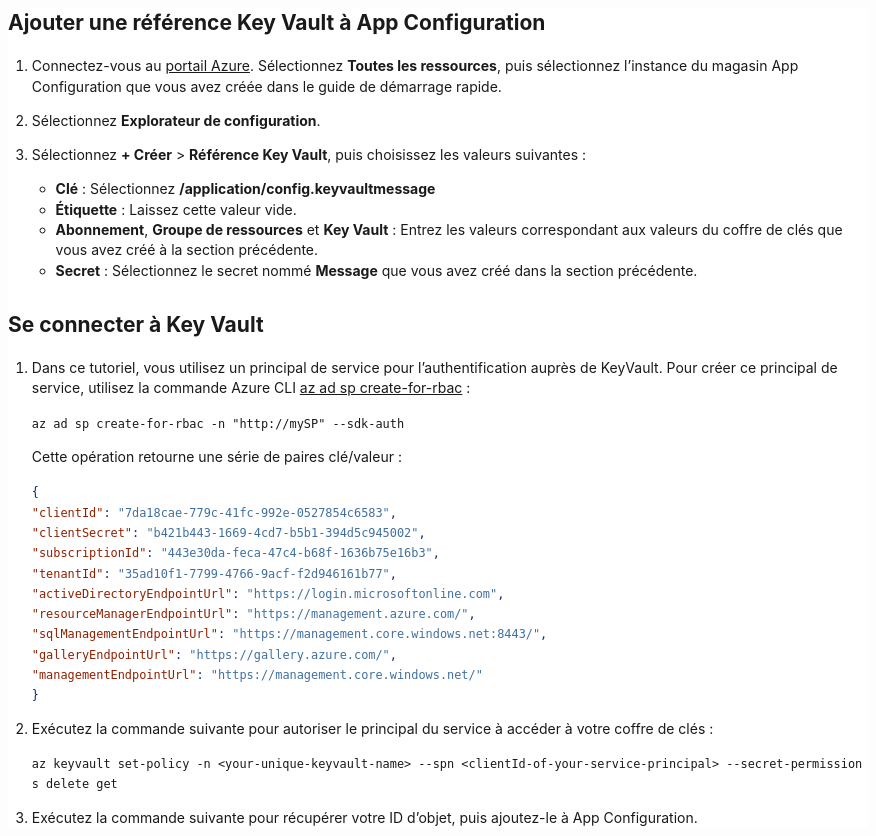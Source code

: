## <a name="add-a-key-vault-reference-to-app-configuration"></a>Ajouter une référence Key Vault à App Configuration

1. Connectez-vous au [portail Azure](https://portal.azure.com). Sélectionnez **Toutes les ressources**, puis sélectionnez l’instance du magasin App Configuration que vous avez créée dans le guide de démarrage rapide.

1. Sélectionnez **Explorateur de configuration**.

1. Sélectionnez **+ Créer** > **Référence Key Vault**, puis choisissez les valeurs suivantes :
    * **Clé** : Sélectionnez **/application/config.keyvaultmessage**
    * **Étiquette** : Laissez cette valeur vide.
    * **Abonnement**, **Groupe de ressources** et **Key Vault** : Entrez les valeurs correspondant aux valeurs du coffre de clés que vous avez créé à la section précédente.
    * **Secret** : Sélectionnez le secret nommé **Message** que vous avez créé dans la section précédente.

## <a name="connect-to-key-vault"></a>Se connecter à Key Vault

1. Dans ce tutoriel, vous utilisez un principal de service pour l’authentification auprès de KeyVault. Pour créer ce principal de service, utilisez la commande Azure CLI [az ad sp create-for-rbac](/cli/azure/ad/sp?view=azure-cli-latest#az-ad-sp-create-for-rbac) :

    ```azurecli
    az ad sp create-for-rbac -n "http://mySP" --sdk-auth
    ```

    Cette opération retourne une série de paires clé/valeur :

    ```json
    {
    "clientId": "7da18cae-779c-41fc-992e-0527854c6583",
    "clientSecret": "b421b443-1669-4cd7-b5b1-394d5c945002",
    "subscriptionId": "443e30da-feca-47c4-b68f-1636b75e16b3",
    "tenantId": "35ad10f1-7799-4766-9acf-f2d946161b77",
    "activeDirectoryEndpointUrl": "https://login.microsoftonline.com",
    "resourceManagerEndpointUrl": "https://management.azure.com/",
    "sqlManagementEndpointUrl": "https://management.core.windows.net:8443/",
    "galleryEndpointUrl": "https://gallery.azure.com/",
    "managementEndpointUrl": "https://management.core.windows.net/"
    }
    ```

1. Exécutez la commande suivante pour autoriser le principal du service à accéder à votre coffre de clés :

    ```azurecli
    az keyvault set-policy -n <your-unique-keyvault-name> --spn <clientId-of-your-service-principal> --secret-permissions delete get
    ```

1. Exécutez la commande suivante pour récupérer votre ID d’objet, puis ajoutez-le à App Configuration.
